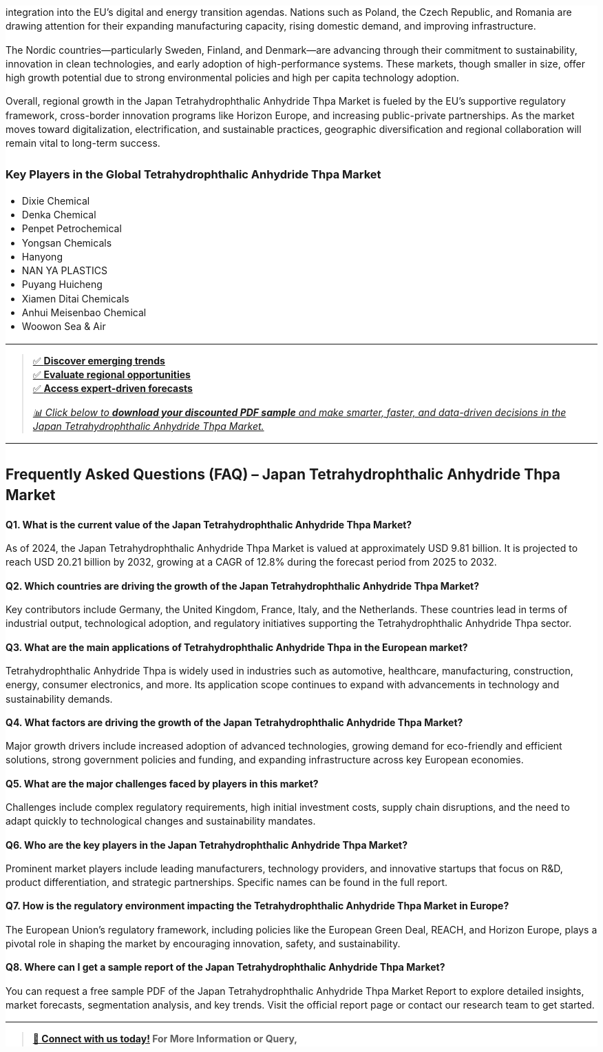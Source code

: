 integration into the EU&rsquo;s digital and energy transition agendas. Nations such as Poland, the Czech Republic, and Romania are drawing attention for their expanding manufacturing capacity, rising domestic demand, and improving infrastructure.</p><p>The Nordic countries&mdash;particularly Sweden, Finland, and Denmark&mdash;are advancing through their commitment to sustainability, innovation in clean technologies, and early adoption of high-performance systems. These markets, though smaller in size, offer high growth potential due to strong environmental policies and high per capita technology adoption.</p><p>Overall, regional growth in the Japan Tetrahydrophthalic Anhydride Thpa Market is fueled by the EU&rsquo;s supportive regulatory framework, cross-border innovation programs like Horizon Europe, and increasing public-private partnerships. As the market moves toward digitalization, electrification, and sustainable practices, geographic diversification and regional collaboration will remain vital to long-term success.</p><p><h3>Key Players in the Global Tetrahydrophthalic Anhydride Thpa Market </h3><ul><li>Dixie Chemical</li><li>Denka Chemical</li><li>Penpet Petrochemical</li><li>Yongsan Chemicals</li><li>Hanyong</li><li>NAN YA PLASTICS</li><li>Puyang Huicheng</li><li>Xiamen Ditai Chemicals</li><li>Anhui Meisenbao Chemical</li><li>Woowon Sea & Air</li></ul></p><hr /><blockquote><p><a href="https://www.marketresearchintellect.com/ask-for-discount/?rid=399781&amp;amp;utm_source=Github-JP&amp;amp;utm_medium=828">✅ <strong data-start="617" data-end="645">Discover emerging trends</strong></a><br data-start="645" data-end="648" /><a href="https://www.marketresearchintellect.com/ask-for-discount/?rid=399781&amp;amp;utm_source=Github-JP&amp;amp;utm_medium=828"> ✅ <strong data-start="650" data-end="685">Evaluate regional opportunities</strong></a><br data-start="685" data-end="688" /><a href="https://www.marketresearchintellect.com/ask-for-discount/?rid=399781&amp;amp;utm_source=Github-JP&amp;amp;utm_medium=828"> ✅ <strong data-start="690" data-end="724">Access expert-driven forecasts</strong></a></p><p class="" data-start="728" data-end="864"><em><a href="https://www.marketresearchintellect.com/ask-for-discount/?rid=399781&amp;amp;utm_source=Github-JP&amp;amp;utm_medium=828">📊 Click below to <strong data-start="746" data-end="785">download your discounted PDF sample</strong> and make smarter, faster, and data-driven decisions in the Japan Tetrahydrophthalic Anhydride Thpa Market.</a></em></p></blockquote><hr /><h2>Frequently Asked Questions (FAQ) &ndash; Japan Tetrahydrophthalic Anhydride Thpa Market</h2><p><strong>Q1. What is the current value of the Japan Tetrahydrophthalic Anhydride Thpa Market?</strong></p><p>As of 2024, the Japan Tetrahydrophthalic Anhydride Thpa Market is valued at approximately USD 9.81 billion. It is projected to reach USD 20.21 billion by 2032, growing at a CAGR of 12.8% during the forecast period from 2025 to 2032.</p><p><strong>Q2. Which countries are driving the growth of the Japan Tetrahydrophthalic Anhydride Thpa Market?</strong></p><p>Key contributors include Germany, the United Kingdom, France, Italy, and the Netherlands. These countries lead in terms of industrial output, technological adoption, and regulatory initiatives supporting the Tetrahydrophthalic Anhydride Thpa sector.</p><p><strong>Q3. What are the main applications of Tetrahydrophthalic Anhydride Thpa in the European market?</strong></p><p>Tetrahydrophthalic Anhydride Thpa is widely used in industries such as automotive, healthcare, manufacturing, construction, energy, consumer electronics, and more. Its application scope continues to expand with advancements in technology and sustainability demands.</p><p><strong>Q4. What factors are driving the growth of the Japan Tetrahydrophthalic Anhydride Thpa Market?</strong></p><p>Major growth drivers include increased adoption of advanced technologies, growing demand for eco-friendly and efficient solutions, strong government policies and funding, and expanding infrastructure across key European economies.</p><p><strong>Q5. What are the major challenges faced by players in this market?</strong></p><p>Challenges include complex regulatory requirements, high initial investment costs, supply chain disruptions, and the need to adapt quickly to technological changes and sustainability mandates.</p><p><strong>Q6. Who are the key players in the Japan Tetrahydrophthalic Anhydride Thpa Market?</strong></p><p>Prominent market players include leading manufacturers, technology providers, and innovative startups that focus on R&amp;D, product differentiation, and strategic partnerships. Specific names can be found in the full report.</p><p><strong>Q7. How is the regulatory environment impacting the Tetrahydrophthalic Anhydride Thpa Market in Europe?</strong></p><p>The European Union&rsquo;s regulatory framework, including policies like the European Green Deal, REACH, and Horizon Europe, plays a pivotal role in shaping the market by encouraging innovation, safety, and sustainability.</p><p><strong>Q8. Where can I get a sample report of the Japan Tetrahydrophthalic Anhydride Thpa Market?</strong></p><p>You can request a free sample PDF of the Japan Tetrahydrophthalic Anhydride Thpa Market Report to explore detailed insights, market forecasts, segmentation analysis, and key trends. Visit the official report page or contact our research team to get started.</p><hr /><blockquote><p><span class="font-[700]"><strong><a href="https://www.marketresearchintellect.com/product/global-tetrahydrophthalic-anhydride-thpa-market-size-and-forecast/?utm_source=Linkedin&utm_medium=828">📩 Connect with us today!</a> For More Information or Query,